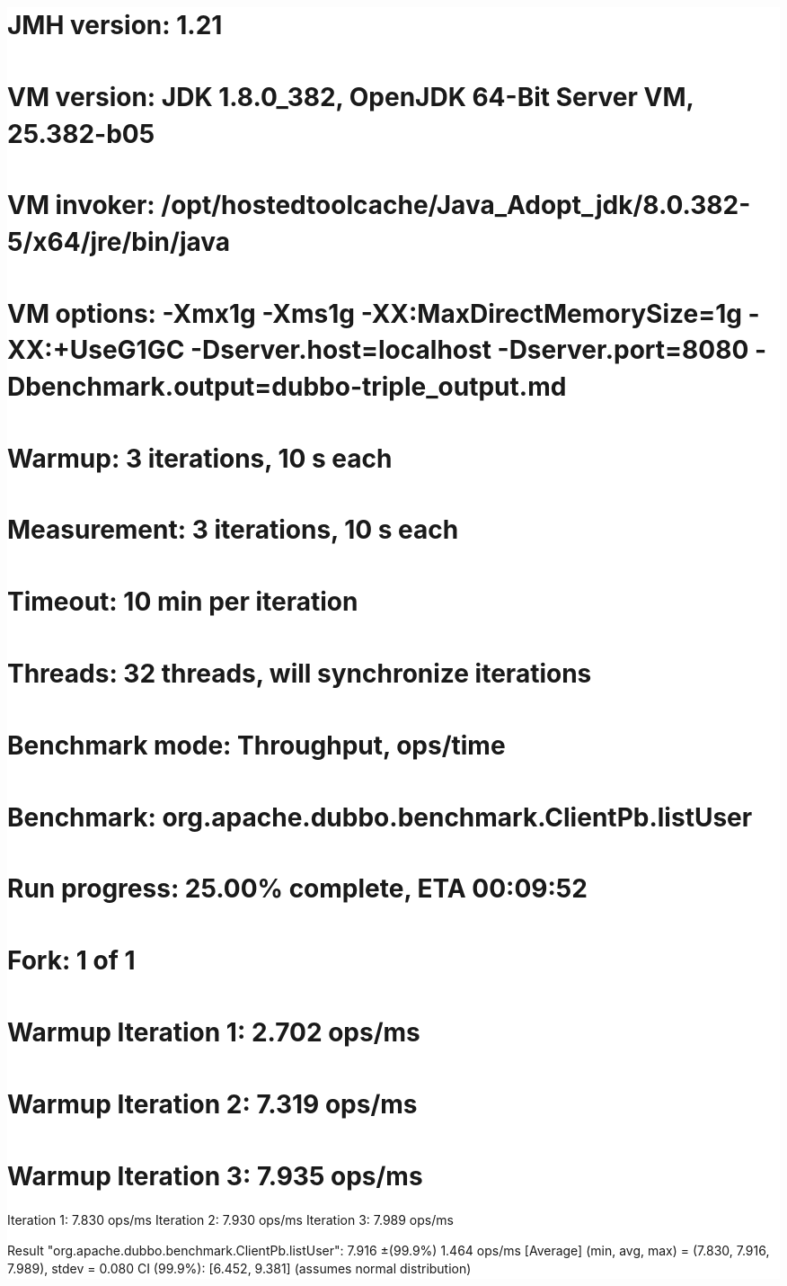 
# JMH version: 1.21
# VM version: JDK 1.8.0_382, OpenJDK 64-Bit Server VM, 25.382-b05
# VM invoker: /opt/hostedtoolcache/Java_Adopt_jdk/8.0.382-5/x64/jre/bin/java
# VM options: -Xmx1g -Xms1g -XX:MaxDirectMemorySize=1g -XX:+UseG1GC -Dserver.host=localhost -Dserver.port=8080 -Dbenchmark.output=dubbo-triple_output.md
# Warmup: 3 iterations, 10 s each
# Measurement: 3 iterations, 10 s each
# Timeout: 10 min per iteration
# Threads: 32 threads, will synchronize iterations
# Benchmark mode: Throughput, ops/time
# Benchmark: org.apache.dubbo.benchmark.ClientPb.listUser

# Run progress: 25.00% complete, ETA 00:09:52
# Fork: 1 of 1
# Warmup Iteration   1: 2.702 ops/ms
# Warmup Iteration   2: 7.319 ops/ms
# Warmup Iteration   3: 7.935 ops/ms
Iteration   1: 7.830 ops/ms
Iteration   2: 7.930 ops/ms
Iteration   3: 7.989 ops/ms


Result "org.apache.dubbo.benchmark.ClientPb.listUser":
  7.916 ±(99.9%) 1.464 ops/ms [Average]
  (min, avg, max) = (7.830, 7.916, 7.989), stdev = 0.080
  CI (99.9%): [6.452, 9.381] (assumes normal distribution)
